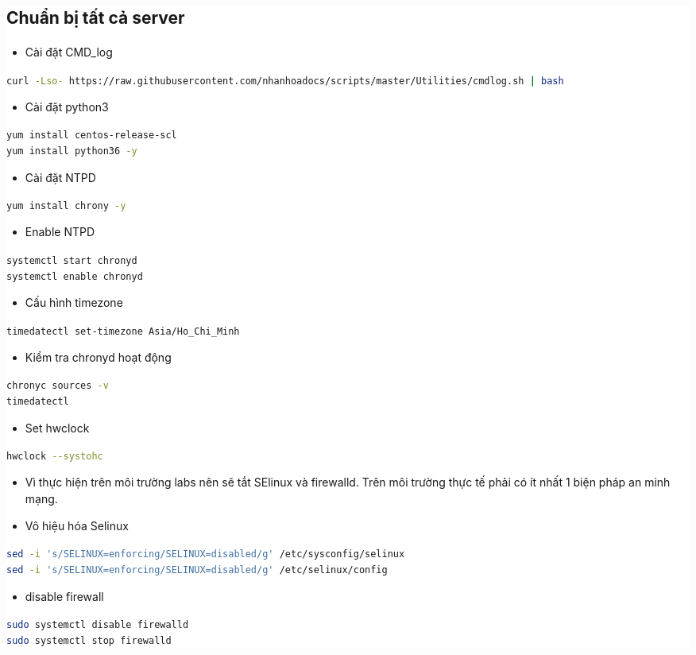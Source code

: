 ## Chuẩn bị tất cả server

- Cài đặt CMD_log

 ```sh
 curl -Lso- https://raw.githubusercontent.com/nhanhoadocs/scripts/master/Utilities/cmdlog.sh | bash
 ```

- Cài đặt python3

 ```sh
 yum install centos-release-scl 
 yum install python36 -y
 ```

- Cài đặt NTPD

 ```sh
 yum install chrony -y 
 ```

- Enable NTPD

 ```sh
 systemctl start chronyd 
 systemctl enable chronyd 
 ```

- Cấu hình timezone

 ```sh
 timedatectl set-timezone Asia/Ho_Chi_Minh
 ```

- Kiểm tra chronyd hoạt động

 ```sh
 chronyc sources -v 
 timedatectl
 ```

- Set hwclock

 ```sh
 hwclock --systohc
 ```

- Vì thực hiện trên môi trường labs nên sẽ tắt SElinux và firewalld. Trên môi trường thực tế phải có ít nhất 1 biện pháp an minh mạng.

- Vô hiệu hóa Selinux

 ```sh
 sed -i 's/SELINUX=enforcing/SELINUX=disabled/g' /etc/sysconfig/selinux
 sed -i 's/SELINUX=enforcing/SELINUX=disabled/g' /etc/selinux/config
 ```

- disable firewall

 ```sh
 sudo systemctl disable firewalld
 sudo systemctl stop firewalld
 ```
